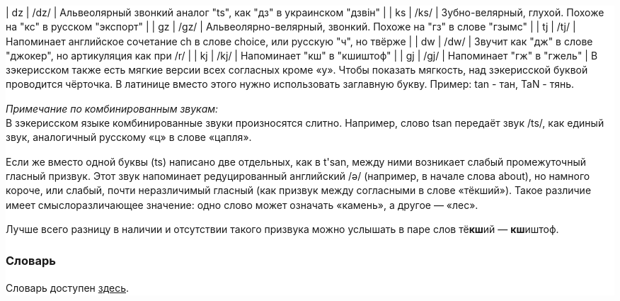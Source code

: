 | dz                        | /dz/   | Альвеолярный звонкий аналог "ts", как "дз" в украинском "дзвiн"                                               |
| ks                        | /ks/   | Зубно-велярный, глухой. Похоже на "кс" в русском "экспорт"                                                    |
| gz                        | /gz/   | Альвеолярно-велярный, звонкий. Похоже на "гз" в слове "гзымс"                                                 |
| tj                        | /tj/   | Напоминает английское сочетание ch в слове choice, или русскую "ч", но твёрже                                 |
| dw                        | /dw/   | Звучит как "дж" в слове "джокер", но артикуляция как при /r/                                                  |
| kj                        | /kj/   | Напоминает "кш" в "кшиштоф"                                                                                   |
| gj                        | /gj/   | Напоминает "гж" в "гжель"                                                                                     |
В зэкерисском также есть мягкие версии всех согласных кроме «y». Чтобы показать мягкость, над зэкерисской буквой проводится чёрточка. В латинице вместо этого нужно использовать заглавную букву. Пример: tan - тан, TaN - тянь.  

_Примечание по комбинированным звукам:_  
В зэкерисском языке комбинированные звуки произносятся слитно. Например, слово tsan передаёт звук /ts/, как единый звук, аналогичный русскому «ц» в слове «цапля».  
  
Если же вместо одной буквы (ts) написано две отдельных, как в t'san, между ними возникает слабый промежуточный гласный призвук. Этот звук напоминает редуцированный английский /ə/ (например, в начале слова about), но намного короче, или слабый, почти неразличимый гласный (как призвук между согласными в слове «тёкший»). Такое различие имеет смыслоразличающее значение: одно слово может означать «камень», а другое — «лес».

Лучше всего разницу в наличии и отсутствии такого призвука можно услышать в паре слов  тё**кш**ий — **кш**иштоф.

### Словарь
Словарь доступен [здесь](Словарь.md).
